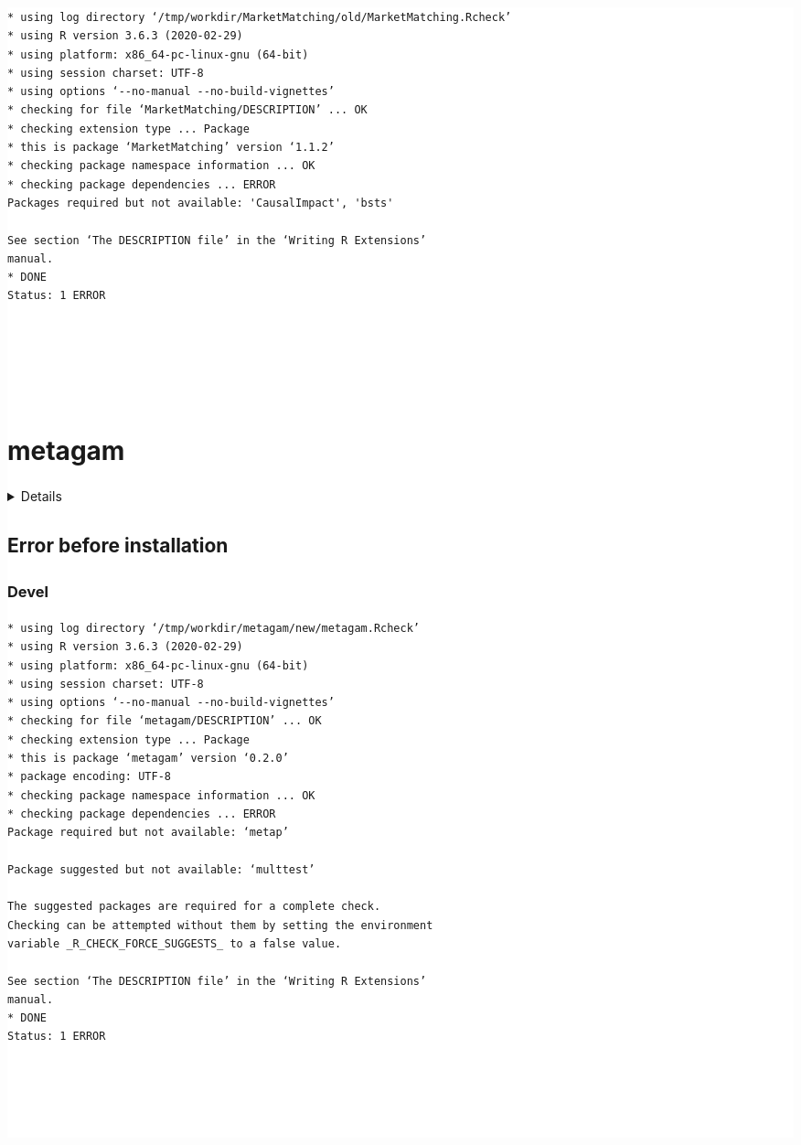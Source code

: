 ```
* using log directory ‘/tmp/workdir/MarketMatching/old/MarketMatching.Rcheck’
* using R version 3.6.3 (2020-02-29)
* using platform: x86_64-pc-linux-gnu (64-bit)
* using session charset: UTF-8
* using options ‘--no-manual --no-build-vignettes’
* checking for file ‘MarketMatching/DESCRIPTION’ ... OK
* checking extension type ... Package
* this is package ‘MarketMatching’ version ‘1.1.2’
* checking package namespace information ... OK
* checking package dependencies ... ERROR
Packages required but not available: 'CausalImpact', 'bsts'

See section ‘The DESCRIPTION file’ in the ‘Writing R Extensions’
manual.
* DONE
Status: 1 ERROR






```
# metagam

<details></details>

## Error before installation

### Devel

```
* using log directory ‘/tmp/workdir/metagam/new/metagam.Rcheck’
* using R version 3.6.3 (2020-02-29)
* using platform: x86_64-pc-linux-gnu (64-bit)
* using session charset: UTF-8
* using options ‘--no-manual --no-build-vignettes’
* checking for file ‘metagam/DESCRIPTION’ ... OK
* checking extension type ... Package
* this is package ‘metagam’ version ‘0.2.0’
* package encoding: UTF-8
* checking package namespace information ... OK
* checking package dependencies ... ERROR
Package required but not available: ‘metap’

Package suggested but not available: ‘multtest’

The suggested packages are required for a complete check.
Checking can be attempted without them by setting the environment
variable _R_CHECK_FORCE_SUGGESTS_ to a false value.

See section ‘The DESCRIPTION file’ in the ‘Writing R Extensions’
manual.
* DONE
Status: 1 ERROR






```